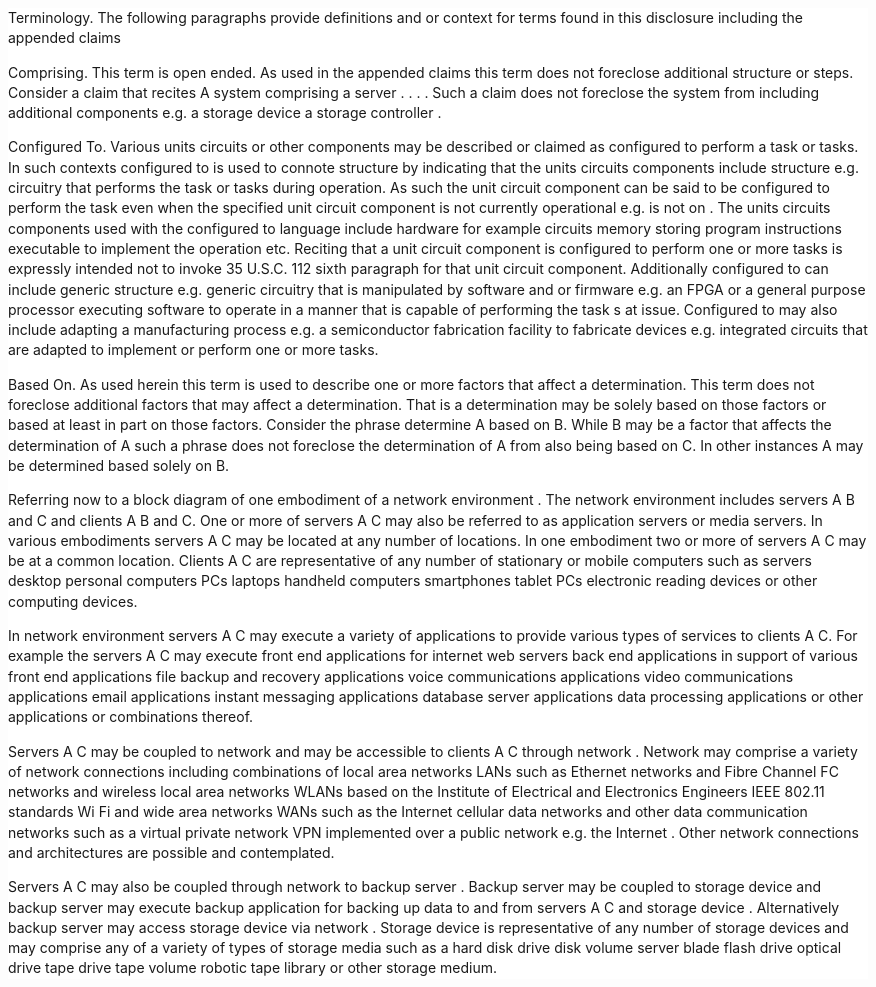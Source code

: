 Terminology. The following paragraphs provide definitions and or context for terms found in this disclosure including the appended claims 

 Comprising. This term is open ended. As used in the appended claims this term does not foreclose additional structure or steps. Consider a claim that recites A system comprising a server . . . . Such a claim does not foreclose the system from including additional components e.g. a storage device a storage controller .

 Configured To. Various units circuits or other components may be described or claimed as configured to perform a task or tasks. In such contexts configured to is used to connote structure by indicating that the units circuits components include structure e.g. circuitry that performs the task or tasks during operation. As such the unit circuit component can be said to be configured to perform the task even when the specified unit circuit component is not currently operational e.g. is not on . The units circuits components used with the configured to language include hardware for example circuits memory storing program instructions executable to implement the operation etc. Reciting that a unit circuit component is configured to perform one or more tasks is expressly intended not to invoke 35 U.S.C. 112 sixth paragraph for that unit circuit component. Additionally configured to can include generic structure e.g. generic circuitry that is manipulated by software and or firmware e.g. an FPGA or a general purpose processor executing software to operate in a manner that is capable of performing the task s at issue. Configured to may also include adapting a manufacturing process e.g. a semiconductor fabrication facility to fabricate devices e.g. integrated circuits that are adapted to implement or perform one or more tasks.

 Based On. As used herein this term is used to describe one or more factors that affect a determination. This term does not foreclose additional factors that may affect a determination. That is a determination may be solely based on those factors or based at least in part on those factors. Consider the phrase determine A based on B. While B may be a factor that affects the determination of A such a phrase does not foreclose the determination of A from also being based on C. In other instances A may be determined based solely on B.

Referring now to a block diagram of one embodiment of a network environment . The network environment includes servers A B and C and clients A B and C. One or more of servers A C may also be referred to as application servers or media servers. In various embodiments servers A C may be located at any number of locations. In one embodiment two or more of servers A C may be at a common location. Clients A C are representative of any number of stationary or mobile computers such as servers desktop personal computers PCs laptops handheld computers smartphones tablet PCs electronic reading devices or other computing devices.

In network environment servers A C may execute a variety of applications to provide various types of services to clients A C. For example the servers A C may execute front end applications for internet web servers back end applications in support of various front end applications file backup and recovery applications voice communications applications video communications applications email applications instant messaging applications database server applications data processing applications or other applications or combinations thereof.

Servers A C may be coupled to network and may be accessible to clients A C through network . Network may comprise a variety of network connections including combinations of local area networks LANs such as Ethernet networks and Fibre Channel FC networks and wireless local area networks WLANs based on the Institute of Electrical and Electronics Engineers IEEE 802.11 standards Wi Fi and wide area networks WANs such as the Internet cellular data networks and other data communication networks such as a virtual private network VPN implemented over a public network e.g. the Internet . Other network connections and architectures are possible and contemplated.

Servers A C may also be coupled through network to backup server . Backup server may be coupled to storage device and backup server may execute backup application for backing up data to and from servers A C and storage device . Alternatively backup server may access storage device via network . Storage device is representative of any number of storage devices and may comprise any of a variety of types of storage media such as a hard disk drive disk volume server blade flash drive optical drive tape drive tape volume robotic tape library or other storage medium.
